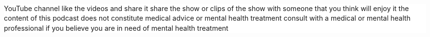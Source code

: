 YouTube channel like the videos and share it share the show or clips of the show with someone that you think will enjoy it the content of this podcast does not constitute medical advice or mental health treatment consult with a medical or mental health professional if you believe you are in need of mental health treatment
